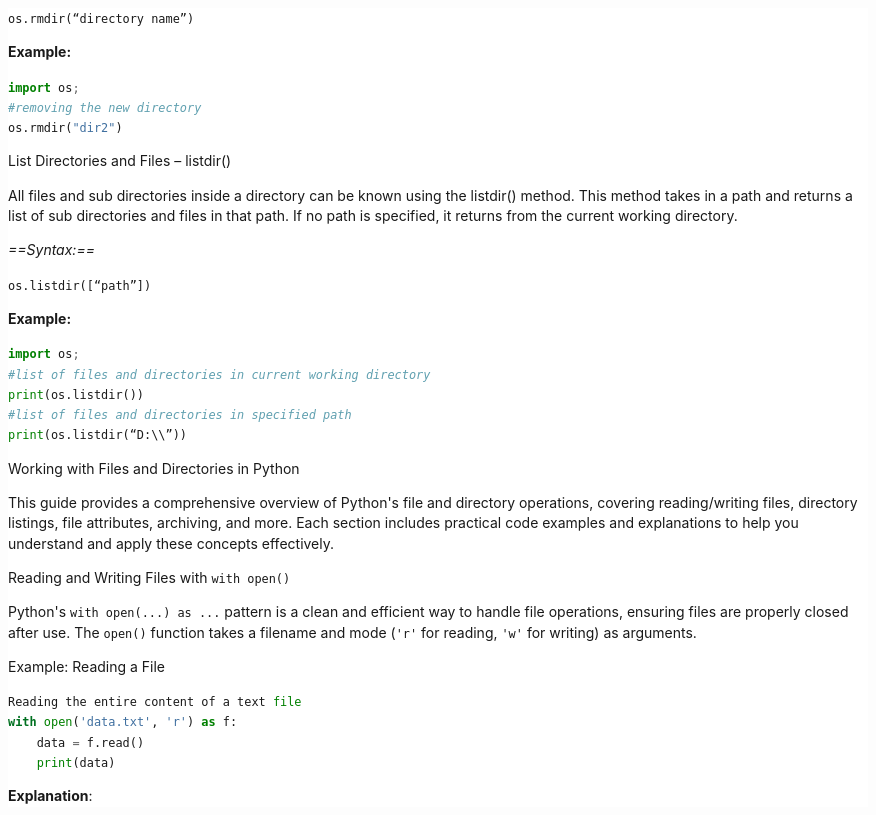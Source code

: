 ```python
os.rmdir(“directory name”)
```

  

**Example:**

```python
import os;  
#removing the new directory   
os.rmdir("dir2")
```

List Directories and Files – listdir()

All files and sub directories inside a directory can be known using the listdir() method. This method takes in a path and returns a list of sub directories and files in that path. If no path is specified, it returns from the current working directory.

_==Syntax:==_  

```python
os.listdir([“path”])
```

  

**Example:**

```python
import os;  
#list of files and directories in current working directory   
print(os.listdir())
#list of files and directories in specified path   
print(os.listdir(“D:\\”))
```

Working with Files and Directories in Python

This guide provides a comprehensive overview of Python's file and directory operations, covering reading/writing files, directory listings, file attributes, archiving, and more. Each section includes practical code examples and explanations to help you understand and apply these concepts effectively.

Reading and Writing Files with `with open()`

Python's `with open(...) as ...` pattern is a clean and efficient way to handle file operations, ensuring files are properly closed after use. The `open()` function takes a filename and mode (`'r'` for reading, `'w'` for writing) as arguments.

Example: Reading a File

```python
Reading the entire content of a text file
with open('data.txt', 'r') as f:
    data = f.read()
    print(data)
```

**Explanation**:
